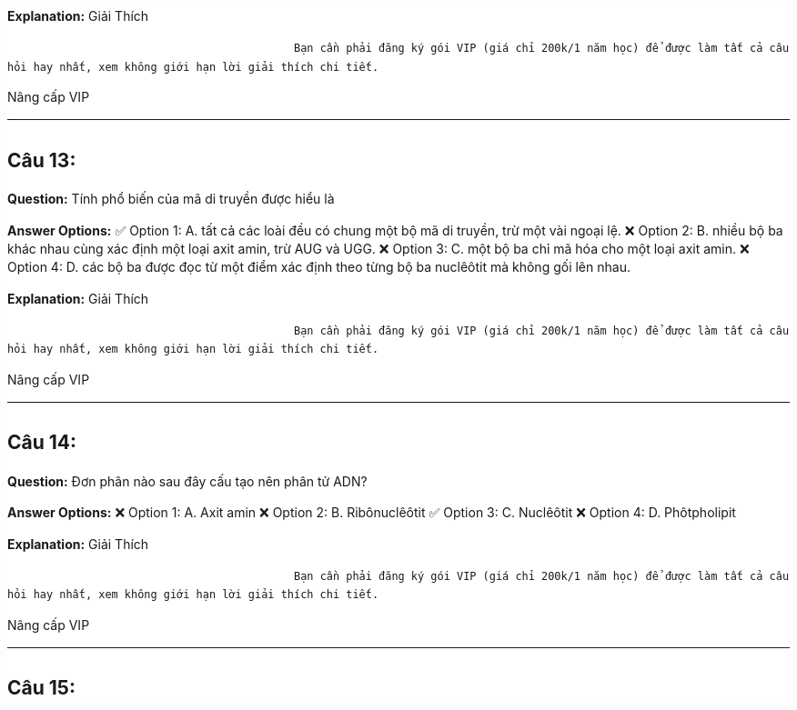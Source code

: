 **Explanation:** Giải Thích




                                                Bạn cần phải đăng ký gói VIP (giá chỉ 200k/1 năm học) để được làm tất cả câu hỏi hay nhất, xem không giới hạn lời giải thích chi tiết.
                                            

Nâng cấp VIP

---

## Câu 13:

**Question:** Tính phổ biến của mã di truyền được hiểu là

**Answer Options:**
✅ Option 1: A. tất cả các loài đều có chung một bộ mã di truyền, trừ một vài ngoại lệ.
❌ Option 2: B. nhiều bộ ba khác nhau cùng xác định một loại axit amin, trừ AUG và UGG.
❌ Option 3: C. một bộ ba chỉ mã hóa cho một loại axit amin.
❌ Option 4: D. các bộ ba được đọc từ một điểm xác định theo từng bộ ba nuclêôtit mà không gối lên nhau.

**Explanation:** Giải Thích




                                                Bạn cần phải đăng ký gói VIP (giá chỉ 200k/1 năm học) để được làm tất cả câu hỏi hay nhất, xem không giới hạn lời giải thích chi tiết.
                                            

Nâng cấp VIP

---

## Câu 14:

**Question:** Đơn phân nào sau đây cấu tạo nên phân tử ADN?

**Answer Options:**
❌ Option 1: A. Axit amin
❌ Option 2: B. Ribônuclêôtit
✅ Option 3: C. Nuclêôtit
❌ Option 4: D. Phôtpholipit

**Explanation:** Giải Thích




                                                Bạn cần phải đăng ký gói VIP (giá chỉ 200k/1 năm học) để được làm tất cả câu hỏi hay nhất, xem không giới hạn lời giải thích chi tiết.
                                            

Nâng cấp VIP

---

## Câu 15:
